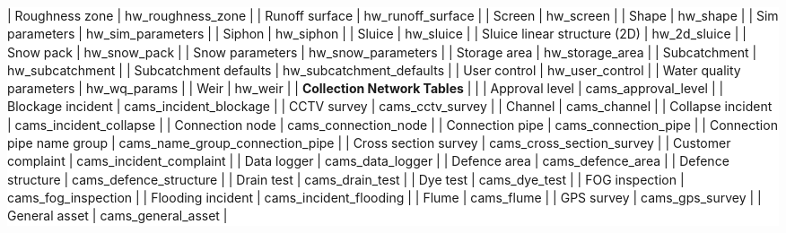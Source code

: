 | Roughness zone                      | hw\_roughness\_zone                 |
| Runoff surface                      | hw\_runoff\_surface                 |
| Screen                              | hw\_screen                          |
| Shape                               | hw\_shape                           |
| Sim parameters                      | hw\_sim\_parameters                 |
| Siphon                              | hw\_siphon                          |
| Sluice                              | hw\_sluice                          |
| Sluice linear structure (2D)        | hw\_2d\_sluice                      |
| Snow pack                           | hw\_snow\_pack                      |
| Snow parameters                     | hw\_snow\_parameters                |
| Storage area                        | hw\_storage\_area                   |
| Subcatchment                        | hw\_subcatchment                    |
| Subcatchment defaults               | hw\_subcatchment\_defaults          |
| User control                        | hw\_user\_control                   |
| Water quality parameters            | hw\_wq\_params                      |
| Weir                                | hw\_weir                            |
| **Collection Network Tables**       |                                     |
| Approval level                      | cams\_approval\_level               |
| Blockage incident                   | cams\_incident\_blockage            |
| CCTV survey                         | cams\_cctv\_survey                  |
| Channel                             | cams\_channel                       |
| Collapse incident                   | cams\_incident\_collapse            |
| Connection node                     | cams\_connection\_node              |
| Connection pipe                     | cams\_connection\_pipe              |
| Connection pipe name group          | cams\_name\_group\_connection\_pipe |
| Cross section survey                | cams\_cross\_section\_survey        |
| Customer complaint                  | cams\_incident\_complaint           |
| Data logger                         | cams\_data\_logger                  |
| Defence area                        | cams\_defence\_area                 |
| Defence structure                   | cams\_defence\_structure            |
| Drain test                          | cams\_drain\_test                   |
| Dye test                            | cams\_dye\_test                     |
| FOG inspection                      | cams\_fog\_inspection               |
| Flooding incident                   | cams\_incident\_flooding            |
| Flume                               | cams\_flume                         |
| GPS survey                          | cams\_gps\_survey                   |
| General asset                       | cams\_general\_asset                |